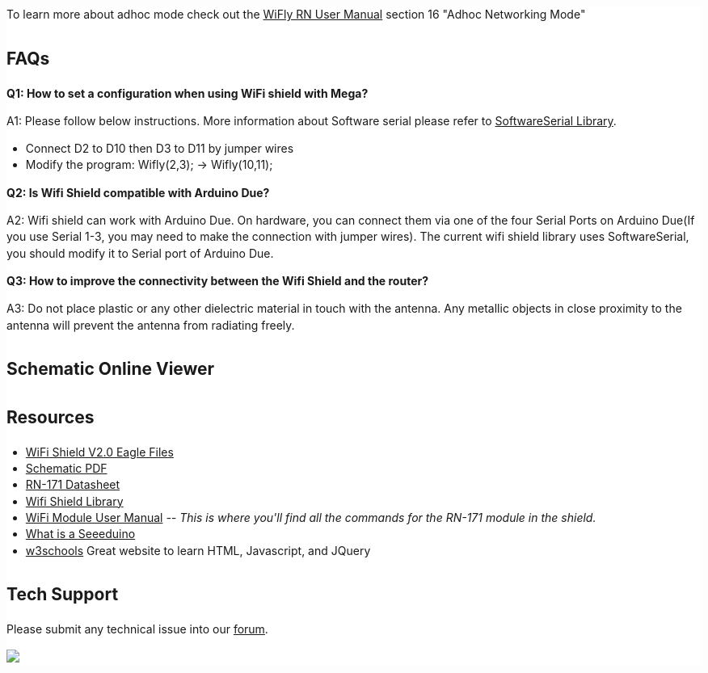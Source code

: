 To learn more about adhoc mode check out the [WiFly RN User Manual](https://files.seeedstudio.com/wiki/Wifi_Shield_V2.0/res/WiFly-RN-UM.pdf) section 16 "Adhoc Networking Mode"

## FAQs

**Q1: How to set a configuration when using WiFi shield with Mega?**

A1: Please follow below instructions. More information about Software serial please refer to [SoftwareSerial Library](https://arduino.cc/en/Reference/SoftwareSerial).

- Connect D2 to D10 then D3 to D11 by jumper wires
- Modify the program: Wifly(2,3); → Wifly(10,11);

**Q2: Is Wifi Shield compatible with Arduino Due?**

A2: Wifi shield can work with Arduino Due. On hardware, you can connect them via one of the four Serial Ports on Arduino Due(If you use Serial 1-3, you may need to make the connection with jumper wires). The current wifi shield library uses SoftwareSerial, you should modify it to Serial port of Arduino Due.

**Q3: How to improve the connectivity between the Wifi Shield and the router?**

A3: Do not place plastic or any other dielectric material in touch with the antenna. Any metallic objects in close proximity to the antenna will prevent the antenna from radiating freely.

## Schematic Online Viewer

<div className="altium-ecad-viewer" data-project-src="https://files.seeedstudio.com/wiki/Wifi_Shield_V2.0/res/Wifi_Shield_v2.0.zip" style={{borderRadius: '0px 0px 4px 4px', height: 500, borderStyle: 'solid', borderWidth: 1, borderColor: 'rgb(241, 241, 241)', overflow: 'hidden', maxWidth: 1280, maxHeight: 700, boxSizing: 'border-box'}}>
</div>

## Resources

- [WiFi Shield V2.0 Eagle Files](https://files.seeedstudio.com/wiki/Wifi_Shield_V2.0/res/Wifi_Shield_v2.0.zip)
- [Schematic PDF](https://files.seeedstudio.com/wiki/Wifi_Shield_V2.0/res/Wifi_shield_v2_schematic.pdf)
- [RN-171 Datasheet](https://files.seeedstudio.com/wiki/Wifi_Shield_V2.0/res/WiFly-RN-171.pdf)
- [Wifi Shield Library](https://github.com/Seeed-Studio/WiFi_Shield)
- [WiFi Module User Manual](https://files.seeedstudio.com/wiki/Wifi_Shield_V2.0/res/WiFly-RN-UM.pdf) *-- This is where you'll find all the commands for the RN-171 module in the shield.*
- [What is a Seeeduino](/Seeeduino_v4.2)
- [w3schools](http://www.w3schools.com/) Great website to learn HTML, Javascript, and JQuery



## Tech Support

Please submit any technical issue into our [forum](https://forum.seeedstudio.com/). <br />
<p style={{textAlign: 'center'}}><a href="https://www.seeedstudio.com/act-4.html?utm_source=wiki&utm_medium=wikibanner&utm_campaign=newproducts" target="_blank"><img src="https://files.seeedstudio.com/wiki/Wiki_Banner/new_product.jpg" /></a></p>
